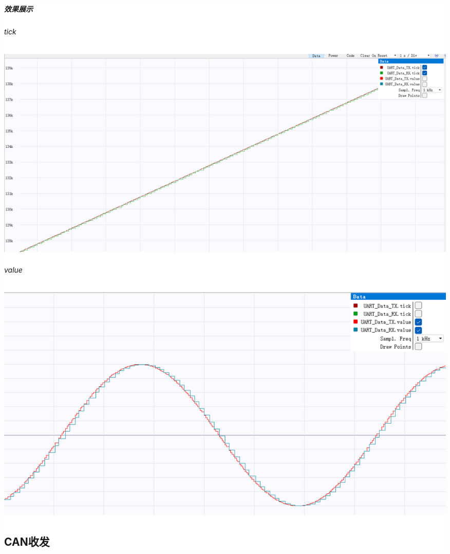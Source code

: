 ##### 效果展示

###### tick

![串口收发_tick](doc/img/串口收发_tick.png)

###### value

###### ![串口收发_value](doc/img/串口收发_value.png)

## CAN收发  
